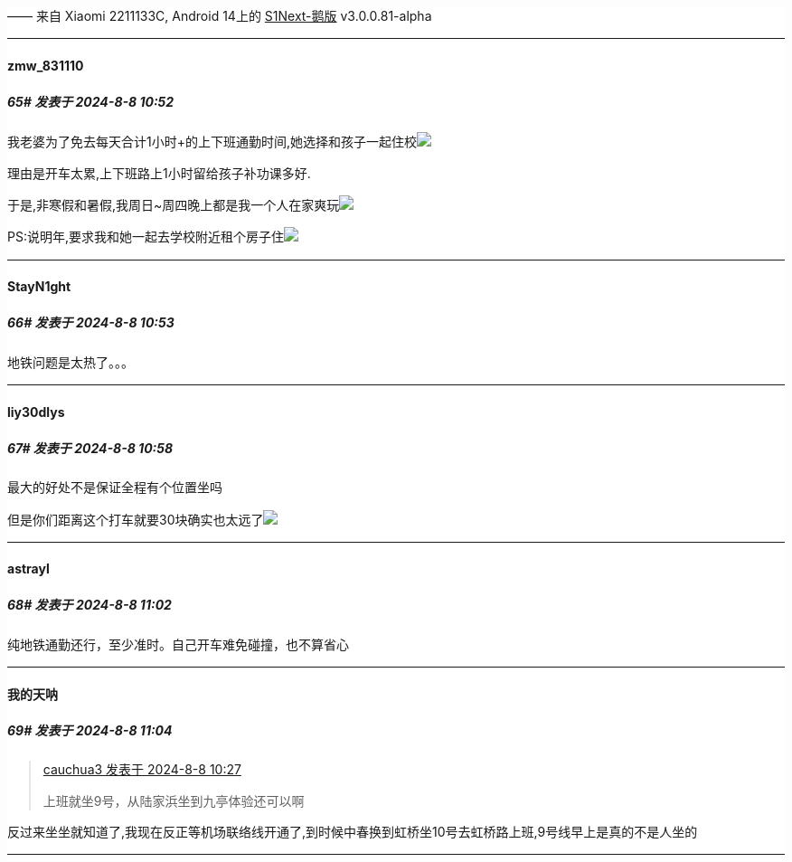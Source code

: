 —— 来自 Xiaomi 2211133C, Android 14上的 [S1Next-鹅版](https://github.com/ykrank/S1-Next/releases) v3.0.0.81-alpha


*****

####  zmw_831110  
##### 65#       发表于 2024-8-8 10:52

我老婆为了免去每天合计1小时+的上下班通勤时间,她选择和孩子一起住校<img src="https://static.saraba1st.com/image/smiley/face2017/067.png" referrerpolicy="no-referrer">

理由是开车太累,上下班路上1小时留给孩子补功课多好.

于是,非寒假和暑假,我周日~周四晚上都是我一个人在家爽玩<img src="https://static.saraba1st.com/image/smiley/face2017/056.gif" referrerpolicy="no-referrer">

PS:说明年,要求我和她一起去学校附近租个房子住<img src="https://static.saraba1st.com/image/smiley/face2017/218.png" referrerpolicy="no-referrer">

*****

####  StayN1ght  
##### 66#       发表于 2024-8-8 10:53

地铁问题是太热了。。。


*****

####  liy30dlys  
##### 67#       发表于 2024-8-8 10:58

最大的好处不是保证全程有个位置坐吗

但是你们距离这个打车就要30块确实也太远了<img src="https://static.saraba1st.com/image/smiley/face2017/001.png" referrerpolicy="no-referrer">


*****

####  astrayl  
##### 68#       发表于 2024-8-8 11:02

纯地铁通勤还行，至少准时。自己开车难免碰撞，也不算省心

*****

####  我的天呐  
##### 69#       发表于 2024-8-8 11:04

<blockquote><a href="httphttps://bbs.saraba1st.com/2b/forum.php?mod=redirect&amp;goto=findpost&amp;pid=65831105&amp;ptid=2194320" target="_blank">cauchua3 发表于 2024-8-8 10:27</a>

上班就坐9号，从陆家浜坐到九亭体验还可以啊</blockquote>
反过来坐坐就知道了,我现在反正等机场联络线开通了,到时候中春换到虹桥坐10号去虹桥路上班,9号线早上是真的不是人坐的

*****
